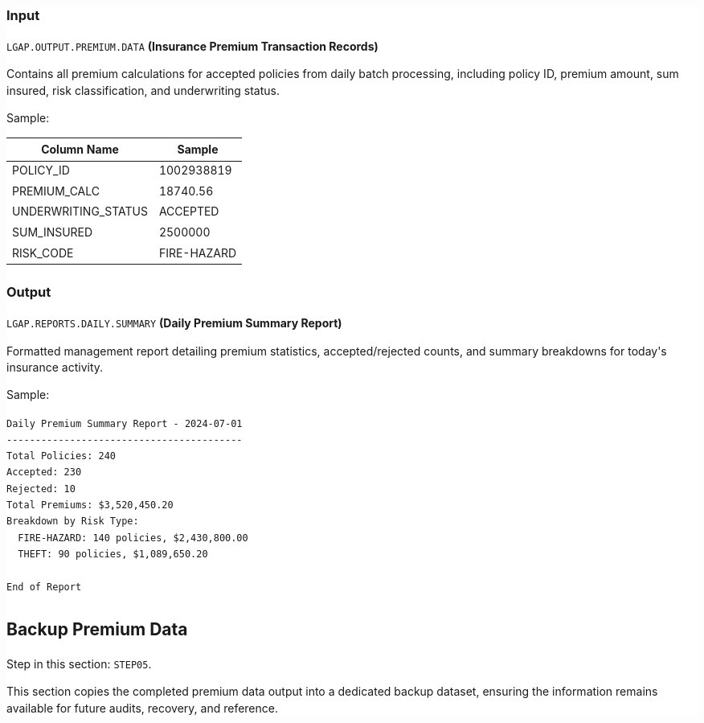 ### Input

<SwmToken path="/base/cntl/lgapjob.jcl" pos="75:7:13" line-data="//OUTPUT   DD DSN=LGAP.OUTPUT.PREMIUM.DATA," repo-id="Z2l0aHViJTNBJTNBY2ljcy1nZW5hcHAtZGVtbyUzQSUzQXN3aW1taW8=" repo-name="cics-genapp-demo">`LGAP.OUTPUT.PREMIUM.DATA`</SwmToken> **(Insurance Premium Transaction Records)**

Contains all premium calculations for accepted policies from daily batch processing, including policy ID, premium amount, sum insured, risk classification, and underwriting status.

Sample:

| Column Name         | Sample      |
| ------------------- | ----------- |
| POLICY_ID           | 1002938819  |
| PREMIUM_CALC        | 18740.56    |
| UNDERWRITING_STATUS | ACCEPTED    |
| SUM_INSURED         | 2500000     |
| RISK_CODE           | FIRE-HAZARD |

### Output

<SwmToken path="/base/cntl/lgapjob.jcl" pos="104:7:13" line-data="//REPORT   DD DSN=LGAP.REPORTS.DAILY.SUMMARY," repo-id="Z2l0aHViJTNBJTNBY2ljcy1nZW5hcHAtZGVtbyUzQSUzQXN3aW1taW8=" repo-name="cics-genapp-demo">`LGAP.REPORTS.DAILY.SUMMARY`</SwmToken> **(Daily Premium Summary Report)**

Formatted management report detailing premium statistics, accepted/rejected counts, and summary breakdowns for today's insurance activity.

Sample:

```
Daily Premium Summary Report - 2024-07-01
-----------------------------------------
Total Policies: 240
Accepted: 230
Rejected: 10
Total Premiums: $3,520,450.20
Breakdown by Risk Type:
  FIRE-HAZARD: 140 policies, $2,430,800.00
  THEFT: 90 policies, $1,089,650.20

End of Report
```

## Backup Premium Data

Step in this section: <SwmToken path="/base/cntl/lgapjob.jcl" pos="112:1:1" line-data="//STEP05   EXEC PGM=IEBGENER,REGION=1M," repo-id="Z2l0aHViJTNBJTNBY2ljcy1nZW5hcHAtZGVtbyUzQSUzQXN3aW1taW8=" repo-name="cics-genapp-demo">`STEP05`</SwmToken>.

This section copies the completed premium data output into a dedicated backup dataset, ensuring the information remains available for future audits, recovery, and reference.
